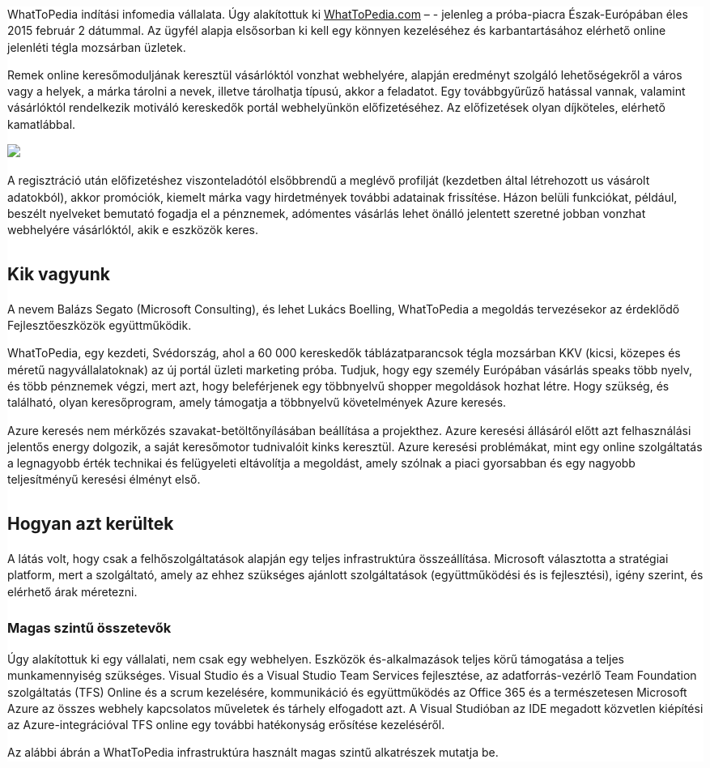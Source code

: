 WhatToPedia indítási infomedia vállalata. Úgy alakítottuk ki [WhatToPedia.com](http://whattopedia.com/) – - jelenleg a próba-piacra Észak-Európában éles 2015 február 2 dátummal. Az ügyfél alapja elsősorban ki kell egy könnyen kezeléséhez és karbantartásához elérhető online jelenléti tégla mozsárban üzletek.

Remek online keresőmoduljának keresztül vásárlóktól vonzhat webhelyére, alapján eredményt szolgáló lehetőségekről a város vagy a helyek, a márka tárolni a nevek, illetve tárolhatja típusú, akkor a feladatot. Egy továbbgyűrűző hatással vannak, valamint vásárlóktól rendelkezik motiváló kereskedők portál webhelyünkön előfizetéséhez. Az előfizetések olyan díjköteles, elérhető kamatlábbal.

 ![][7] 

A regisztráció után előfizetéshez viszonteladótól elsőbbrendű a meglévő profilját (kezdetben által létrehozott us vásárolt adatokból), akkor promóciók, kiemelt márka vagy hirdetmények további adatainak frissítése. Házon belüli funkciókat, például, beszélt nyelveket bemutató fogadja el a pénznemek, adómentes vásárlás lehet önálló jelentett szeretné jobban vonzhat webhelyére vásárlóktól, akik e eszközök keres.

## <a name="who-we-are"></a>Kik vagyunk

A nevem Balázs Segato (Microsoft Consulting), és lehet Lukács Boelling, WhatToPedia a megoldás tervezésekor az érdeklődő Fejlesztőeszközök együttműködik. 

WhatToPedia, egy kezdeti, Svédország, ahol a 60 000 kereskedők táblázatparancsok tégla mozsárban KKV (kicsi, közepes és méretű nagyvállalatoknak) az új portál üzleti marketing próba. Tudjuk, hogy egy személy Európában vásárlás speaks több nyelv, és több pénznemek végzi, mert azt, hogy beleférjenek egy többnyelvű shopper megoldások hozhat létre. Hogy szükség, és található, olyan keresőprogram, amely támogatja a többnyelvű követelmények Azure keresés.

Azure keresés nem mérkőzés szavakat-betöltőnyílásában beállítása a projekthez. Azure keresési állásáról előtt azt felhasználási jelentős energy dolgozik, a saját keresőmotor tudnivalóit kinks keresztül. Azure keresési problémákat, mint egy online szolgáltatás a legnagyobb érték technikai és felügyeleti eltávolítja a megoldást, amely szólnak a piaci gyorsabban és egy nagyobb teljesítményű keresési élményt első.  

## <a name="how-we-did-it"></a>Hogyan azt kerültek

A látás volt, hogy csak a felhőszolgáltatások alapján egy teljes infrastruktúra összeállítása. Microsoft választotta a stratégiai platform, mert a szolgáltató, amely az ehhez szükséges ajánlott szolgáltatások (együttműködési és is fejlesztési), igény szerint, és elérhető árak méretezni.
 
### <a name="high-level-components"></a>Magas szintű összetevők

Úgy alakítottuk ki egy vállalati, nem csak egy webhelyen. Eszközök és-alkalmazások teljes körű támogatása a teljes munkamennyiség szükséges. Visual Studio és a Visual Studio Team Services fejlesztése, az adatforrás-vezérlő Team Foundation szolgáltatás (TFS) Online és a scrum kezelésére, kommunikáció és együttműködés az Office 365 és a természetesen Microsoft Azure az összes webhely kapcsolatos műveletek és tárhely elfogadott azt. A Visual Studióban az IDE megadott közvetlen kiépítési az Azure-integrációval TFS online egy további hatékonyság erősítése kezeléséről.

Az alábbi ábrán a WhatToPedia infrastruktúra használt magas szintű alkatrészek mutatja be.


[Subheading 1]: #subheading-1
[Subheading 2]: #subheading-2
[Subheading 3]: #subheading-3
[Subheading 4]: #subheading-4
[Subheading 5]: #subheading-5
[Next steps]: #next-steps
[6]: ./media/search-dev-case-study-whattopedia/lightbulb.png
[7]: ./media/search-dev-case-study-whattopedia/WhatToPedia-Search-Bageri.png
[8]: ./media/search-dev-case-study-whattopedia/WhatToPedia-Stack.png
[9]: ./media/search-dev-case-study-whattopedia/WhatToPedia-Archicture.png
[Link 1 to another azure.microsoft.com documentation topic]: ../virtual-machines-windows-hero-tutorial.md
[Link 2 to another azure.microsoft.com documentation topic]: ../web-sites-custom-domain-name.md
[Link 3 to another azure.microsoft.com documentation topic]: ../storage-whatis-account.md